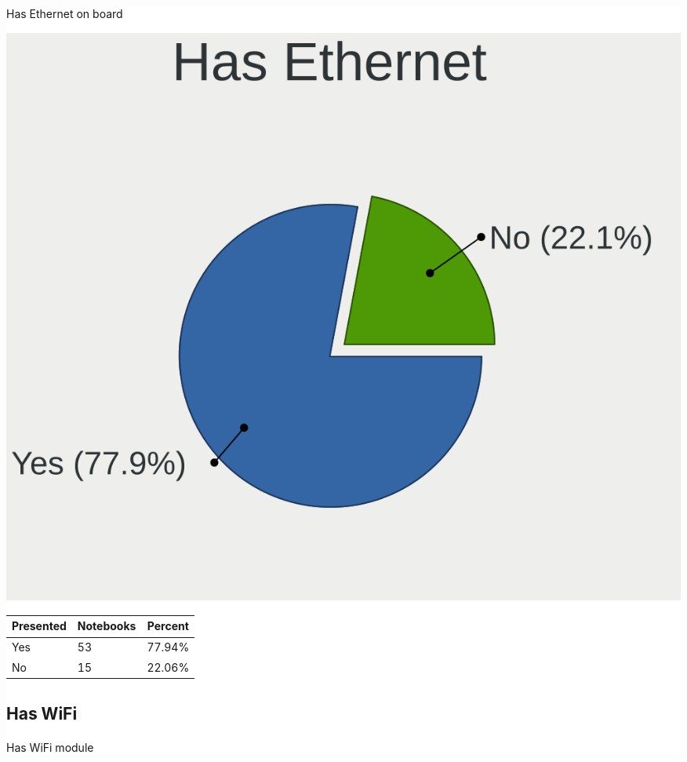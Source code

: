 Has Ethernet on board

![Has Ethernet](./images/pie_chart/node_has_ethernet.svg)


| Presented | Notebooks | Percent |
|-----------|-----------|---------|
| Yes       | 53        | 77.94%  |
| No        | 15        | 22.06%  |

Has WiFi
--------

Has WiFi module

